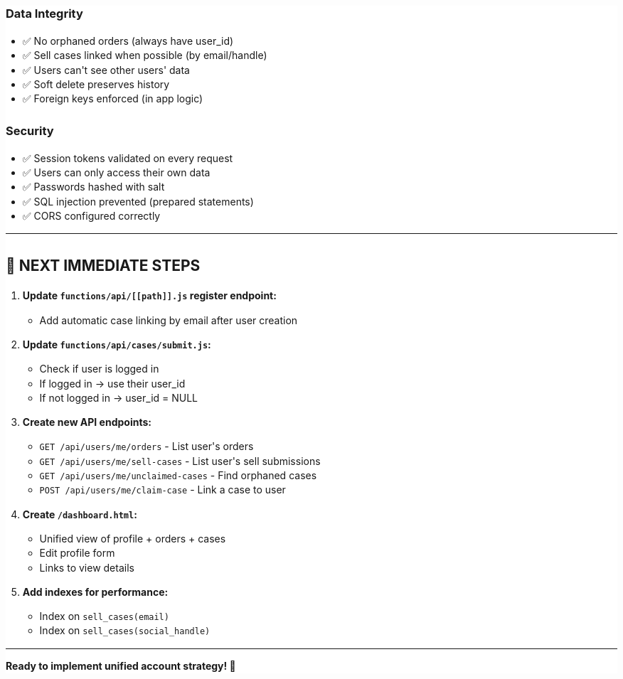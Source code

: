 ### Data Integrity
- ✅ No orphaned orders (always have user_id)
- ✅ Sell cases linked when possible (by email/handle)
- ✅ Users can't see other users' data
- ✅ Soft delete preserves history
- ✅ Foreign keys enforced (in app logic)

### Security
- ✅ Session tokens validated on every request
- ✅ Users can only access their own data
- ✅ Passwords hashed with salt
- ✅ SQL injection prevented (prepared statements)
- ✅ CORS configured correctly

---

## 🎯 NEXT IMMEDIATE STEPS

1. **Update `functions/api/[[path]].js` register endpoint:**
   - Add automatic case linking by email after user creation

2. **Update `functions/api/cases/submit.js`:**
   - Check if user is logged in
   - If logged in → use their user_id
   - If not logged in → user_id = NULL

3. **Create new API endpoints:**
   - `GET /api/users/me/orders` - List user's orders
   - `GET /api/users/me/sell-cases` - List user's sell submissions
   - `GET /api/users/me/unclaimed-cases` - Find orphaned cases
   - `POST /api/users/me/claim-case` - Link a case to user

4. **Create `/dashboard.html`:**
   - Unified view of profile + orders + cases
   - Edit profile form
   - Links to view details

5. **Add indexes for performance:**
   - Index on `sell_cases(email)`
   - Index on `sell_cases(social_handle)`

---

**Ready to implement unified account strategy! 🚀**
